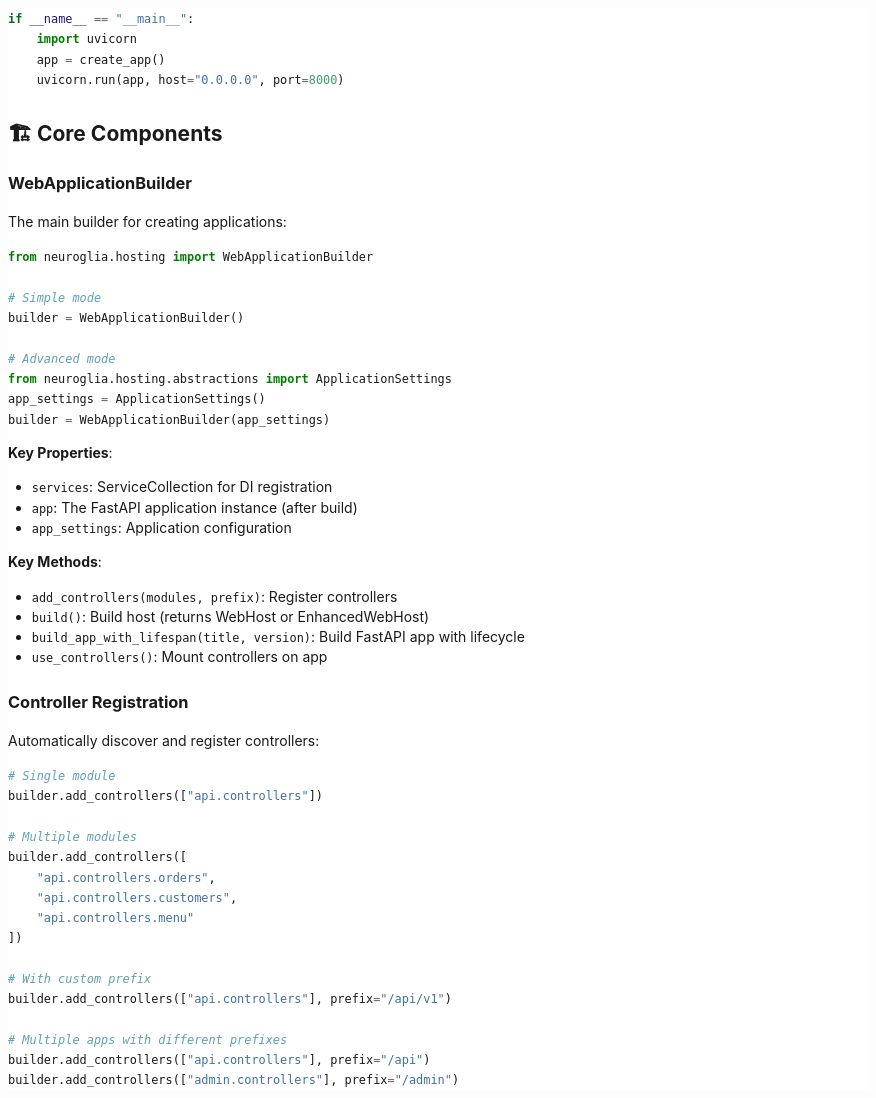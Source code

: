 ```python
if __name__ == "__main__":
    import uvicorn
    app = create_app()
    uvicorn.run(app, host="0.0.0.0", port=8000)
```

## 🏗️ Core Components

### WebApplicationBuilder

The main builder for creating applications:

```python
from neuroglia.hosting import WebApplicationBuilder

# Simple mode
builder = WebApplicationBuilder()

# Advanced mode
from neuroglia.hosting.abstractions import ApplicationSettings
app_settings = ApplicationSettings()
builder = WebApplicationBuilder(app_settings)
```

**Key Properties**:

- `services`: ServiceCollection for DI registration
- `app`: The FastAPI application instance (after build)
- `app_settings`: Application configuration

**Key Methods**:

- `add_controllers(modules, prefix)`: Register controllers
- `build()`: Build host (returns WebHost or EnhancedWebHost)
- `build_app_with_lifespan(title, version)`: Build FastAPI app with lifecycle
- `use_controllers()`: Mount controllers on app

### Controller Registration

Automatically discover and register controllers:

```python
# Single module
builder.add_controllers(["api.controllers"])

# Multiple modules
builder.add_controllers([
    "api.controllers.orders",
    "api.controllers.customers",
    "api.controllers.menu"
])

# With custom prefix
builder.add_controllers(["api.controllers"], prefix="/api/v1")

# Multiple apps with different prefixes
builder.add_controllers(["api.controllers"], prefix="/api")
builder.add_controllers(["admin.controllers"], prefix="/admin")
```
